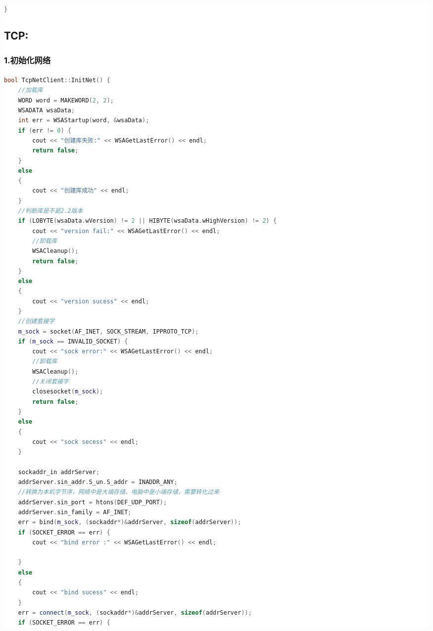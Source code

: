 ```C++
}
```

## TCP:

### 1.初始化网络

```c++
bool TcpNetClient::InitNet() {
	//加载库
	WORD word = MAKEWORD(2, 2);
	WSADATA wsaData;
	int err = WSAStartup(word, &wsaData);
	if (err != 0) {
		cout << "创建库失败:" << WSAGetLastError() << endl;
		return false;
	}
	else
	{
		cout << "创建库成功" << endl;
	}
	//判断库是不是2.2版本
	if (LOBYTE(wsaData.wVersion) != 2 || HIBYTE(wsaData.wHighVersion) != 2) {
		cout << "version fail:" << WSAGetLastError() << endl;
		//卸载库
		WSACleanup();
		return false;
	}
	else
	{
		cout << "version sucess" << endl;
	}
	//创建套接字
	m_sock = socket(AF_INET, SOCK_STREAM, IPPROTO_TCP);
	if (m_sock == INVALID_SOCKET) {
		cout << "sock error:" << WSAGetLastError() << endl;
		//卸载库
		WSACleanup();
		//关闭套接字
		closesocket(m_sock);
		return false;
	}
	else
	{
		cout << "sock secess" << endl;
	}

	sockaddr_in addrServer;
	addrServer.sin_addr.S_un.S_addr = INADDR_ANY;
	//转换为本机字节序，网络中是大端存储，电脑中是小端存储，需要转化过来
	addrServer.sin_port = htons(DEF_UDP_PORT);
	addrServer.sin_family = AF_INET;
	err = bind(m_sock, (sockaddr*)&addrServer, sizeof(addrServer));
	if (SOCKET_ERROR == err) {
		cout << "bind error :" << WSAGetLastError() << endl;

	}
	else
	{
		cout << "bind sucess" << endl;
	}
	err = connect(m_sock, (sockaddr*)&addrServer, sizeof(addrServer));
	if (SOCKET_ERROR == err) {
```